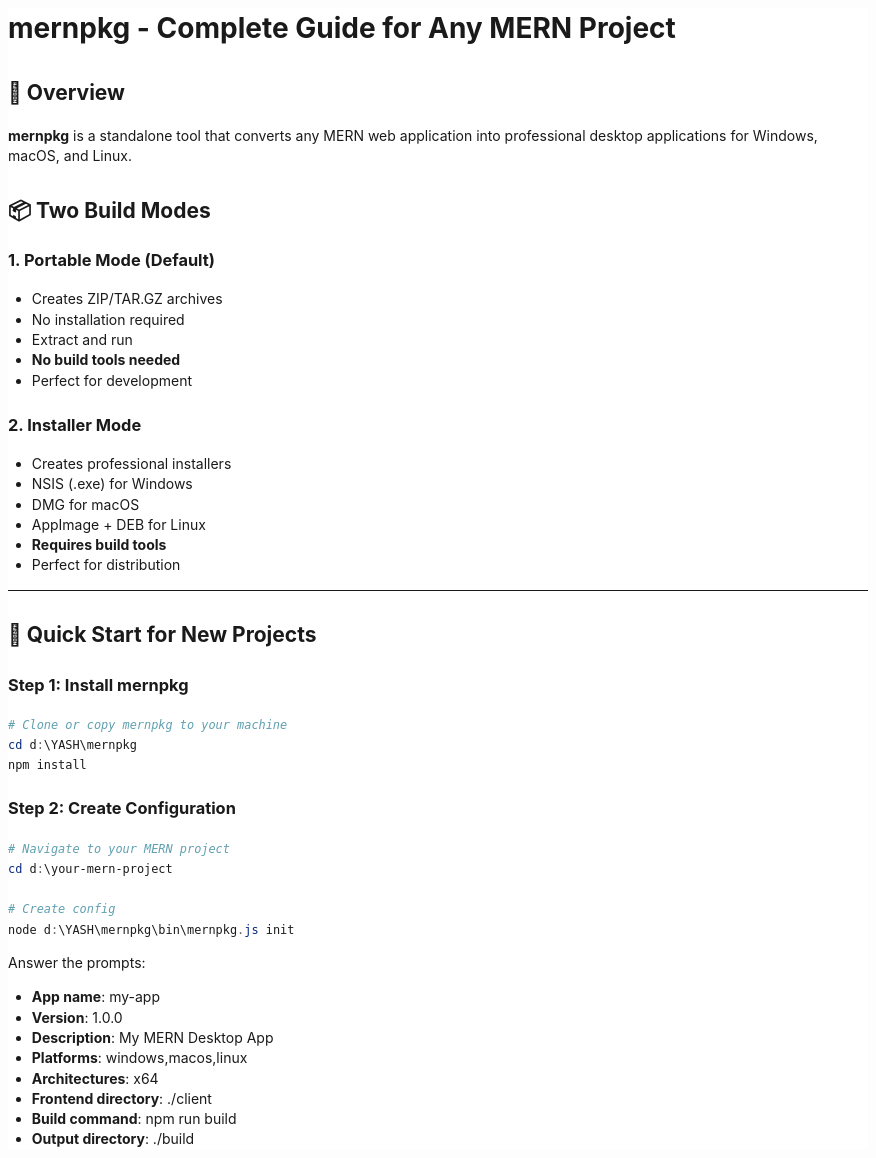 # mernpkg - Complete Guide for Any MERN Project

## 🎯 Overview

**mernpkg** is a standalone tool that converts any MERN web application into professional desktop applications for Windows, macOS, and Linux.

## 📦 Two Build Modes

### 1. Portable Mode (Default)
- Creates ZIP/TAR.GZ archives
- No installation required
- Extract and run
- **No build tools needed**
- Perfect for development

### 2. Installer Mode
- Creates professional installers
- NSIS (.exe) for Windows
- DMG for macOS
- AppImage + DEB for Linux
- **Requires build tools**
- Perfect for distribution

---

## 🚀 Quick Start for New Projects

### Step 1: Install mernpkg

```powershell
# Clone or copy mernpkg to your machine
cd d:\YASH\mernpkg
npm install
```

### Step 2: Create Configuration

```powershell
# Navigate to your MERN project
cd d:\your-mern-project

# Create config
node d:\YASH\mernpkg\bin\mernpkg.js init
```

Answer the prompts:
- **App name**: my-app
- **Version**: 1.0.0
- **Description**: My MERN Desktop App
- **Platforms**: windows,macos,linux
- **Architectures**: x64
- **Frontend directory**: ./client
- **Build command**: npm run build
- **Output directory**: ./build
